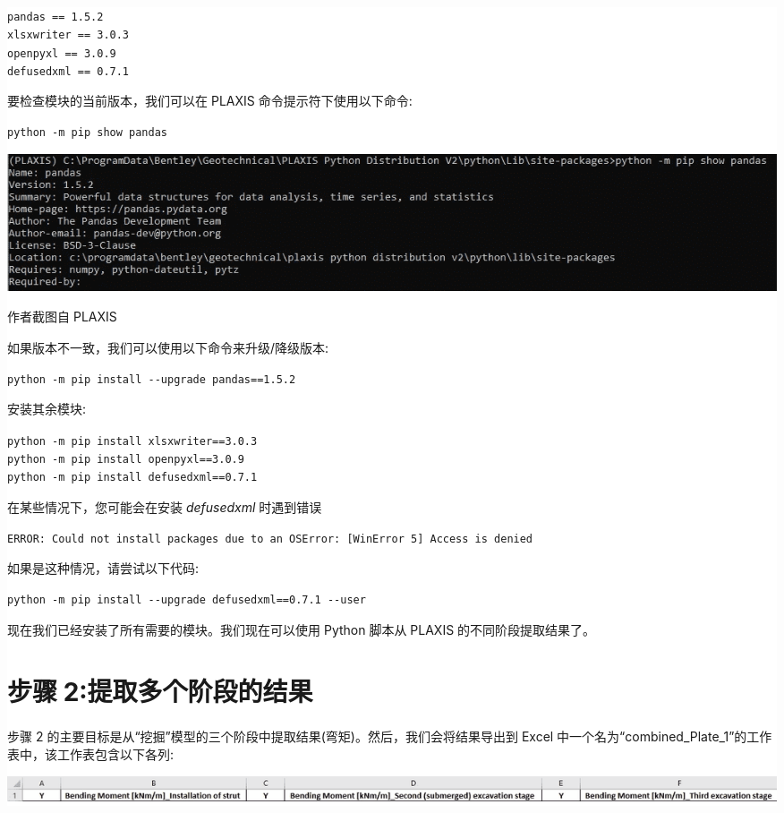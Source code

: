```
pandas == 1.5.2
xlsxwriter == 3.0.3
openpyxl == 3.0.9
defusedxml == 0.7.1
```

要检查模块的当前版本，我们可以在 PLAXIS 命令提示符下使用以下命令:

```
python -m pip show pandas
```

![](img/cbf6a34d8675e94f3c7b7361a1f6a2d2.png)

作者截图自 PLAXIS

如果版本不一致，我们可以使用以下命令来升级/降级版本:

```
python -m pip install --upgrade pandas==1.5.2
```

安装其余模块:

```
python -m pip install xlsxwriter==3.0.3
python -m pip install openpyxl==3.0.9
python -m pip install defusedxml==0.7.1
```

在某些情况下，您可能会在安装 *defusedxml* 时遇到错误

```
ERROR: Could not install packages due to an OSError: [WinError 5] Access is denied
```

如果是这种情况，请尝试以下代码:

```
python -m pip install --upgrade defusedxml==0.7.1 --user
```

现在我们已经安装了所有需要的模块。我们现在可以使用 Python 脚本从 PLAXIS 的不同阶段提取结果了。

# 步骤 2:提取多个阶段的结果

步骤 2 的主要目标是从“挖掘”模型的三个阶段中提取结果(弯矩)。然后，我们会将结果导出到 Excel 中一个名为“combined_Plate_1”的工作表中，该工作表包含以下各列:

![](img/ff19e3665effaa49292adbd78671243b.png)
